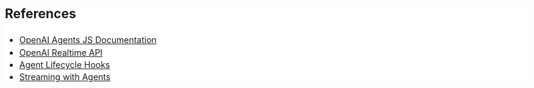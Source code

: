 
## References

- [OpenAI Agents JS Documentation](https://openai.github.io/openai-agents-js/)
- [OpenAI Realtime API](https://platform.openai.com/docs/guides/realtime)
- [Agent Lifecycle Hooks](https://openai.github.io/openai-agents-js/guides/agents)
- [Streaming with Agents](https://openai.github.io/openai-agents-js/guides/streaming)

